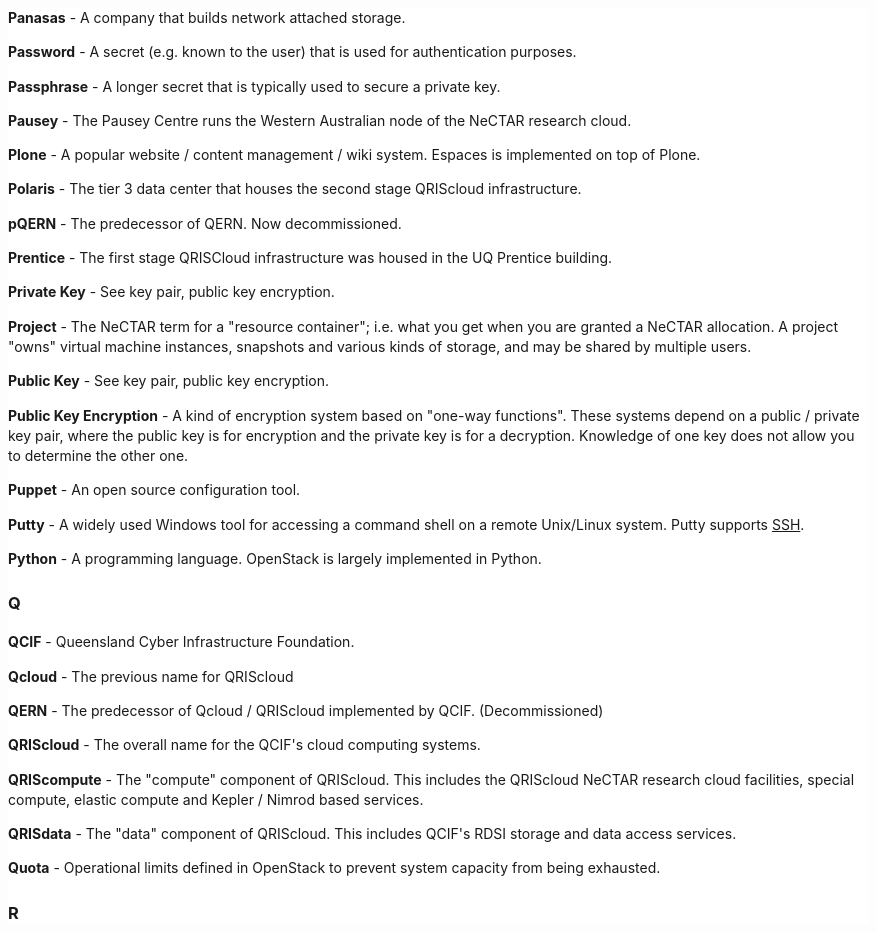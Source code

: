 **Panasas** - A company that builds network attached storage.

**Password** - A secret (e.g. known to the user) that is used for authentication purposes.

**Passphrase** - A longer secret that is typically used to secure a private key.

**Pausey** - The Pausey Centre runs the Western Australian node of the NeCTAR research
cloud.

**Plone** - A popular website / content management / wiki system.  Espaces is implemented
 on top of Plone.

**Polaris** - The tier 3 data center that houses the second stage QRIScloud infrastructure.

**pQERN** - The predecessor of QERN.  Now decommissioned.

**Prentice** - The first stage QRISCloud infrastructure was housed in the UQ Prentice
building.

**Private Key** - See key pair, public key encryption.

**Project** - The NeCTAR term for a "resource container"; i.e. what you get when you are
granted a NeCTAR allocation. A project "owns" virtual machine instances,
snapshots and various kinds of storage, and may be shared by multiple users.

**Public Key** - See key pair, public key encryption.

**Public Key Encryption** - A kind of encryption system based on "one-way functions".
These systems depend on a public / private key pair, where the public key is for
encryption and the private key is for a decryption. Knowledge of one key does
not allow you to determine the other one.

**Puppet** - An open source configuration tool.

**Putty** <a name="Putty"></a> - A widely used Windows tool for accessing a command shell on a remote
Unix/Linux system.  Putty supports [SSH](#SSH).

**Python** - A programming language. OpenStack is largely implemented in Python.

### Q

**QCIF** - Queensland Cyber Infrastructure Foundation.

**Qcloud** - The previous name for QRIScloud

**QERN** - The predecessor of Qcloud / QRIScloud implemented by QCIF.  (Decommissioned)

**QRIScloud** - The overall name for the QCIF's cloud computing systems.

**QRIScompute** - The "compute" component of QRIScloud. This includes the QRIScloud NeCTAR
research cloud facilities, special compute, elastic compute and Kepler / Nimrod based
services.

**QRISdata** - The "data" component of QRIScloud. This includes QCIF's RDSI storage and data
 access services.

**Quota** - Operational limits defined in OpenStack to prevent system capacity from
being exhausted.

### R
